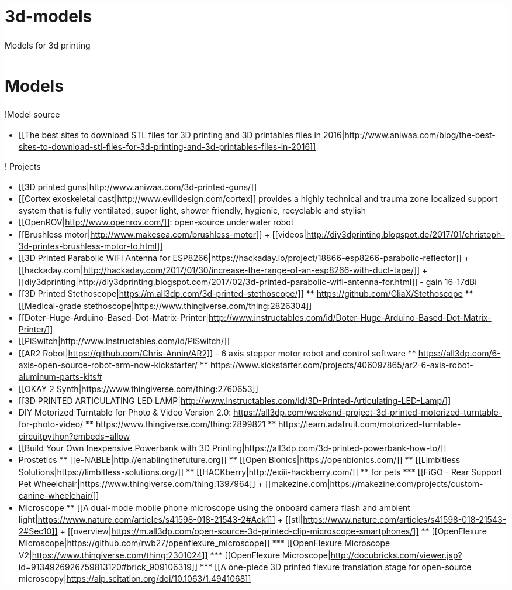 # 3d-models
Models for 3d printing


# Models


!Model source
* [[The best sites to download STL files for 3D printing and 3D printables files in 2016|http://www.aniwaa.com/blog/the-best-sites-to-download-stl-files-for-3d-printing-and-3d-printables-files-in-2016]]

! Projects
* [[3D printed guns|http://www.aniwaa.com/3d-printed-guns/]]
* [[Cortex exoskeletal cast|http://www.evilldesign.com/cortex]] provides a highly technical and trauma zone localized support system that is fully ventilated, super light, shower friendly, hygienic, recyclable and stylish
* [[OpenROV|http://www.openrov.com/]]: open-source underwater robot
* [[Brushless motor|http://www.makesea.com/brushless-motor]] + [[videos|http://diy3dprinting.blogspot.de/2017/01/christoph-3d-printes-brushless-motor-to.html]]
* [[3D Printed Parabolic WiFi Antenna for ESP8266|https://hackaday.io/project/18866-esp8266-parabolic-reflector]] + [[hackaday.com|http://hackaday.com/2017/01/30/increase-the-range-of-an-esp8266-with-duct-tape/]] + [[diy3dprinting|http://diy3dprinting.blogspot.com/2017/02/3d-printed-parabolic-wifi-antenna-for.html]] - gain 16-17dBi
* [[3D Printed Stethoscope|https://m.all3dp.com/3d-printed-stethoscope/]]
** https://github.com/GliaX/Stethoscope
** [[Medical-grade stethoscope|https://www.thingiverse.com/thing:2826304]]
* [[Doter-Huge-Arduino-Based-Dot-Matrix-Printer|http://www.instructables.com/id/Doter-Huge-Arduino-Based-Dot-Matrix-Printer/]]
* [[PiSwitch|http://www.instructables.com/id/PiSwitch/]]
* [[AR2 Robot|https://github.com/Chris-Annin/AR2]] - 6 axis stepper motor robot and control software
** https://all3dp.com/6-axis-open-source-robot-arm-now-kickstarter/
** https://www.kickstarter.com/projects/406097865/ar2-6-axis-robot-aluminum-parts-kits#
* [[OKAY 2 Synth|https://www.thingiverse.com/thing:2760653]]
* [[3D PRINTED ARTICULATING LED LAMP|http://www.instructables.com/id/3D-Printed-Articulating-LED-Lamp/]]
* DIY Motorized Turntable for Photo & Video Version 2.0: https://all3dp.com/weekend-project-3d-printed-motorized-turntable-for-photo-video/
** https://www.thingiverse.com/thing:2899821
** https://learn.adafruit.com/motorized-turntable-circuitpython?embeds=allow
* [[Build Your Own Inexpensive Powerbank with 3D Printing|https://all3dp.com/3d-printed-powerbank-how-to/]]
* Prostetics
** [[e-NABLE|http://enablingthefuture.org]]
** [[Open Bionics|https://openbionics.com/]]
** [[Limbitless Solutions|https://limbitless-solutions.org/]]
** [[HACKberry|http://exiii-hackberry.com/]]
** for pets
*** [[FiGO - Rear Support Pet Wheelchair|https://www.thingiverse.com/thing:1397964]] + [[makezine.com|https://makezine.com/projects/custom-canine-wheelchair/]]
* Microscope
** [[A dual-mode mobile phone microscope using the onboard camera flash and ambient light|https://www.nature.com/articles/s41598-018-21543-2#Ack1]] + [[stl|https://www.nature.com/articles/s41598-018-21543-2#Sec10]] + [[overview|https://m.all3dp.com/open-source-3d-printed-clip-microscope-smartphones/]]
** [[OpenFlexure Microscope|https://github.com/rwb27/openflexure_microscope]]
*** [[OpenFlexure Microscope V2|https://www.thingiverse.com/thing:2301024]]
*** [[OpenFlexure Microscope|http://docubricks.com/viewer.jsp?id=9134926926759813120#brick_909106319]]
*** [[A one-piece 3D printed flexure translation stage for open-source microscopy|https://aip.scitation.org/doi/10.1063/1.4941068]]